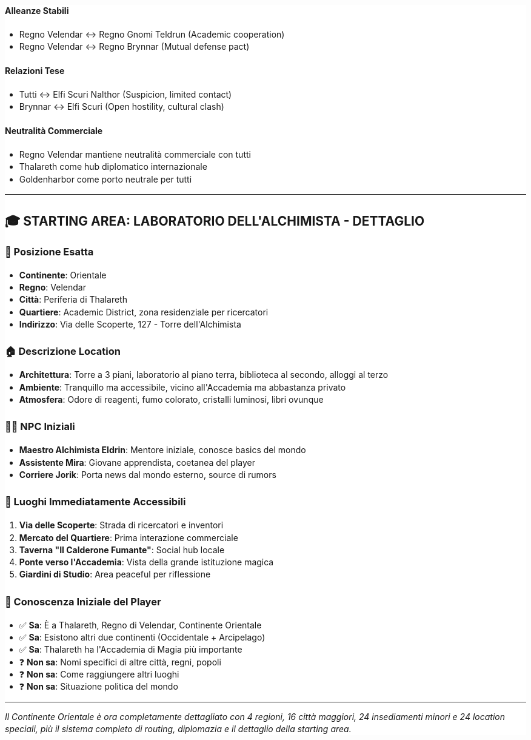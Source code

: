 #### **Alleanze Stabili**
- Regno Velendar ↔ Regno Gnomi Teldrun (Academic cooperation)
- Regno Velendar ↔ Regno Brynnar (Mutual defense pact)

#### **Relazioni Tese**
- Tutti ↔ Elfi Scuri Nalthor (Suspicion, limited contact)
- Brynnar ↔ Elfi Scuri (Open hostility, cultural clash)

#### **Neutralità Commerciale**
- Regno Velendar mantiene neutralità commerciale con tutti
- Thalareth come hub diplomatico internazionale
- Goldenharbor come porto neutrale per tutti

---

## 🎓 **STARTING AREA: LABORATORIO DELL'ALCHIMISTA - DETTAGLIO**

### **🧪 Posizione Esatta**
- **Continente**: Orientale
- **Regno**: Velendar
- **Città**: Periferia di Thalareth
- **Quartiere**: Academic District, zona residenziale per ricercatori
- **Indirizzo**: Via delle Scoperte, 127 - Torre dell'Alchimista

### **🏠 Descrizione Location**
- **Architettura**: Torre a 3 piani, laboratorio al piano terra, biblioteca al secondo, alloggi al terzo
- **Ambiente**: Tranquillo ma accessibile, vicino all'Accademia ma abbastanza privato
- **Atmosfera**: Odore di reagenti, fumo colorato, cristalli luminosi, libri ovunque

### **👨‍🔬 NPC Iniziali**
- **Maestro Alchimista Eldrin**: Mentore iniziale, conosce basics del mondo
- **Assistente Mira**: Giovane apprendista, coetanea del player
- **Corriere Jorik**: Porta news dal mondo esterno, source di rumors

### **🚪 Luoghi Immediatamente Accessibili**
1. **Via delle Scoperte**: Strada di ricercatori e inventori
2. **Mercato del Quartiere**: Prima interazione commerciale
3. **Taverna "Il Calderone Fumante"**: Social hub locale
4. **Ponte verso l'Accademia**: Vista della grande istituzione magica
5. **Giardini di Studio**: Area peaceful per riflessione

### **📖 Conoscenza Iniziale del Player**
- ✅ **Sa**: È a Thalareth, Regno di Velendar, Continente Orientale
- ✅ **Sa**: Esistono altri due continenti (Occidentale + Arcipelago)
- ✅ **Sa**: Thalareth ha l'Accademia di Magia più importante
- ❓ **Non sa**: Nomi specifici di altre città, regni, popoli
- ❓ **Non sa**: Come raggiungere altri luoghi
- ❓ **Non sa**: Situazione politica del mondo

---

*Il Continente Orientale è ora completamente dettagliato con 4 regioni, 16 città maggiori, 24 insediamenti minori e 24 location speciali, più il sistema completo di routing, diplomazia e il dettaglio della starting area.*

